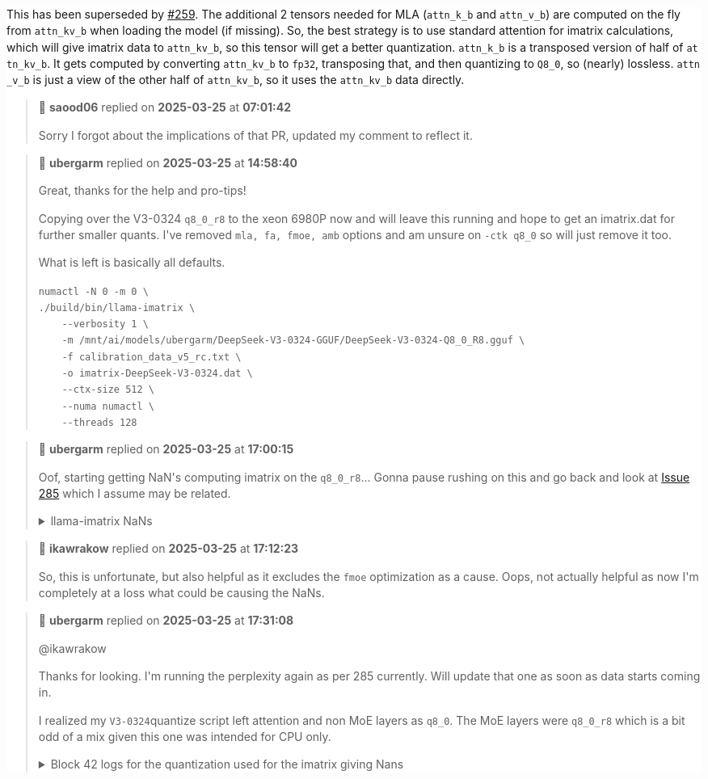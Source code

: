 This has been superseded by [#259](https://github.com/ikawrakow/ik_llama.cpp/issues/259). The additional 2 tensors needed for MLA (`attn_k_b` and `attn_v_b`) are computed on the fly from `attn_kv_b` when loading the model (if missing). So, the best strategy is to use standard attention for imatrix calculations, which will give imatrix data to `attn_kv_b`, so this tensor will get a better quantization. `attn_k_b` is a transposed version of half of `attn_kv_b`. It gets computed by converting `attn_kv_b` to `fp32`, transposing that, and then quantizing to `Q8_0`, so (nearly) lossless. `attn_v_b` is just a view of the other half of `attn_kv_b`, so it uses the `attn_kv_b` data directly.

> 👤 **saood06** replied on **2025-03-25** at **07:01:42**
> 
> Sorry I forgot about the implications of that PR, updated my comment to reflect it.

> 👤 **ubergarm** replied on **2025-03-25** at **14:58:40**
> 
> Great, thanks for the help and pro-tips!
> 
> Copying over the V3-0324 `q8_0_r8` to the xeon 6980P now and will leave this running and hope to get an imatrix.dat for further smaller quants. I've removed `mla, fa, fmoe, amb` options and am unsure on `-ctk q8_0` so will just remove it too.
> 
> What is left is basically all defaults.
> 
> ```
> numactl -N 0 -m 0 \
> ./build/bin/llama-imatrix \
>     --verbosity 1 \
>     -m /mnt/ai/models/ubergarm/DeepSeek-V3-0324-GGUF/DeepSeek-V3-0324-Q8_0_R8.gguf \
>     -f calibration_data_v5_rc.txt \
>     -o imatrix-DeepSeek-V3-0324.dat \
>     --ctx-size 512 \
>     --numa numactl \
>     --threads 128
> ```

> 👤 **ubergarm** replied on **2025-03-25** at **17:00:15**
> 
> Oof, starting getting NaN's computing imatrix on the `q8_0_r8`... Gonna pause rushing on this and go back and look at [Issue 285](https://github.com/ikawrakow/ik_llama.cpp/issues/285#issuecomment-2750335421) which I assume may be related.
> 
> <details><summary>llama-imatrix NaNs</summary></details>

> 👤 **ikawrakow** replied on **2025-03-25** at **17:12:23**
> 
> So, this is unfortunate, but also helpful as it excludes the `fmoe` optimization as a cause. Oops, not actually helpful as now I'm completely at a loss what could be causing the NaNs.

> 👤 **ubergarm** replied on **2025-03-25** at **17:31:08**
> 
> @ikawrakow 
> 
> Thanks for looking. I'm running the perplexity again as per 285 currently. Will update that one as soon as data starts coming in.
> 
> I realized my `V3-0324`quantize script left attention and non MoE layers as `q8_0`. The MoE layers were `q8_0_r8` which is a bit odd of a mix given this one was intended for CPU only.
> 
> <details><summary>Block 42 logs for the quantization used for the imatrix giving Nans</summary></details>
